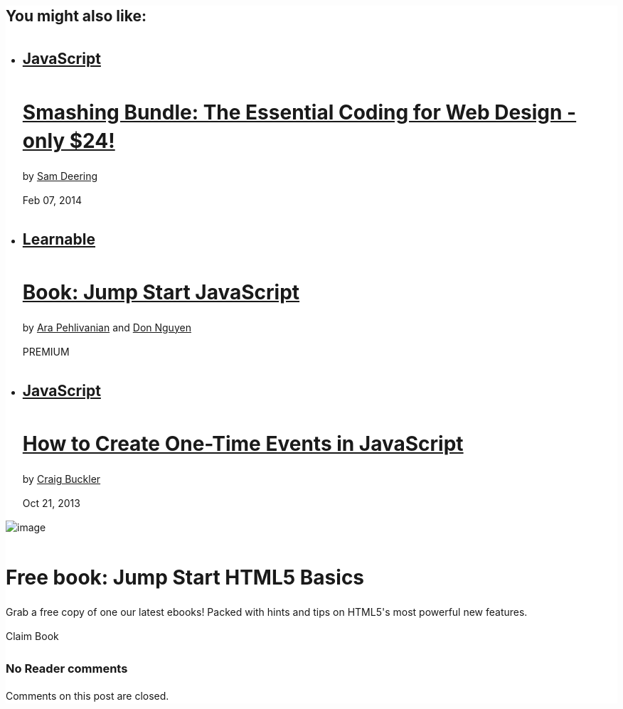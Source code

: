 You might also like:
--------------------

-   [JavaScript](http://www.sitepoint.com/javascript/)
    --------------------------------------------------

    [Smashing Bundle: The Essential Coding for Web Design - only $24!](http://www.sitepoint.com/smashing-bundle-essential-coding-web-design-24/)
    ============================================================================================================================================

    by [Sam Deering](http://www.sitepoint.com/author/sdeering/)

    Feb 07, 2014

-   [Learnable](https://learnable.com?utm_source=sitepoint&utm_medium=related-items&utm_content=js-javascript)
    ----------------------------------------------------------------------------------------------------------

    [Book: Jump Start JavaScript](https://learnable.com/books/jump-start-javascript?utm_source=sitepoint&utm_medium=related-items&utm_content=js-javascript)
    ========================================================================================================================================================

    by [Ara
    Pehlivanian](http://www.sitepoint.com/author/ara-pehlivanian/) and
    [Don
    Nguyen](https://learnable.com/users/donnyguyen?utm_source=sitepoint&utm_medium=related-items&utm_content=js-javascript)

    PREMIUM

-   [JavaScript](http://www.sitepoint.com/javascript/)
    --------------------------------------------------

    [How to Create One-Time Events in JavaScript](http://www.sitepoint.com/create-one-time-events-javascript/)
    ==========================================================================================================

    by [Craig Buckler](http://www.sitepoint.com/author/craig-buckler/)

    Oct 21, 2013

![image](https://d2sis3lil8ndrq.cloudfront.net/books/jshtml-basics1_medium_3d.png)

Free book: Jump Start HTML5 Basics
==================================

Grab a free copy of one our latest ebooks! Packed with hints and tips on
HTML5's most powerful new features.

Claim Book

### No Reader comments

Comments on this post are closed.
